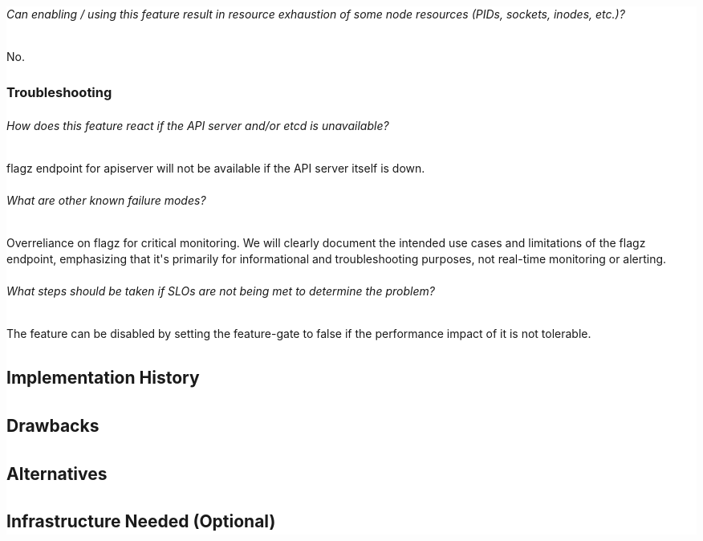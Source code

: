 ###### Can enabling / using this feature result in resource exhaustion of some node resources (PIDs, sockets, inodes, etc.)?

No.

### Troubleshooting

###### How does this feature react if the API server and/or etcd is unavailable?

flagz endpoint for apiserver will not be available if the API server itself is down.

###### What are other known failure modes?

Overreliance on flagz for critical monitoring. We will clearly document the intended use cases and limitations of the flagz endpoint, emphasizing that it's primarily for informational and troubleshooting purposes, not real-time monitoring or alerting.

###### What steps should be taken if SLOs are not being met to determine the problem?

The feature can be disabled by setting the feature-gate to false if the performance impact of it is not tolerable.

## Implementation History

## Drawbacks

## Alternatives

## Infrastructure Needed (Optional)
